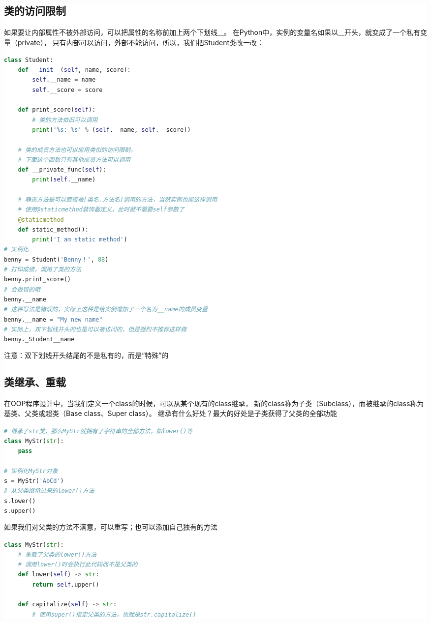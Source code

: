 ## 类的访问限制
如果要让内部属性不被外部访问，可以把属性的名称前加上两个下划线__。
在Python中，实例的变量名如果以__开头，就变成了一个私有变量（private），
只有内部可以访问，外部不能访问，所以，我们把Student类改一改：
```python
class Student:
    def __init__(self, name, score):
        self.__name = name
        self.__score = score

    def print_score(self):
        # 类的方法依旧可以调用
        print('%s: %s' % (self.__name, self.__score))

    # 类的成员方法也可以应用类似的访问限制。
    # 下面这个函数只有其他成员方法可以调用
    def __private_func(self):
        print(self.__name)
        
    # 静态方法是可以直接被[类名.方法名]调用的方法，当然实例也能这样调用
    # 使用@staticmethod装饰器定义，此时就不需要self参数了
    @staticmethod
    def static_method():
        print('I am static method')
# 实例化
benny = Student('Benny！', 88)
# 打印成绩，调用了类的方法
benny.print_score()
# 会报错的哦
benny.__name
# 这种写法是错误的，实际上这种是给实例增加了一个名为__name的成员变量
benny.__name = "My new name"
# 实际上，双下划线开头的也是可以被访问的，但是强烈不推荐这样做
benny._Student__name
```


注意：双下划线开头结尾的不是私有的，而是“特殊”的

## 类继承、重载
在OOP程序设计中，当我们定义一个class的时候，可以从某个现有的class继承，
新的class称为子类（Subclass），而被继承的class称为基类、父类或超类（Base class、Super class）。
继承有什么好处？最大的好处是子类获得了父类的全部功能
```python
# 继承了str类，那么MyStr就拥有了字符串的全部方法，如lower()等
class MyStr(str):
    pass

# 实例化MyStr对象
s = MyStr('AbCd')
# 从父类继承过来的lower()方法
s.lower()
s.upper()
```
如果我们对父类的方法不满意，可以重写；也可以添加自己独有的方法
```python
class MyStr(str):
    # 重载了父类的lower()方法
    # 调用lower()时会执行此代码而不是父类的
    def lower(self) -> str:
        return self.upper()

    def capitalize(self) -> str:
        # 使用super()指定父类的方法，也就是str.capitalize()
```